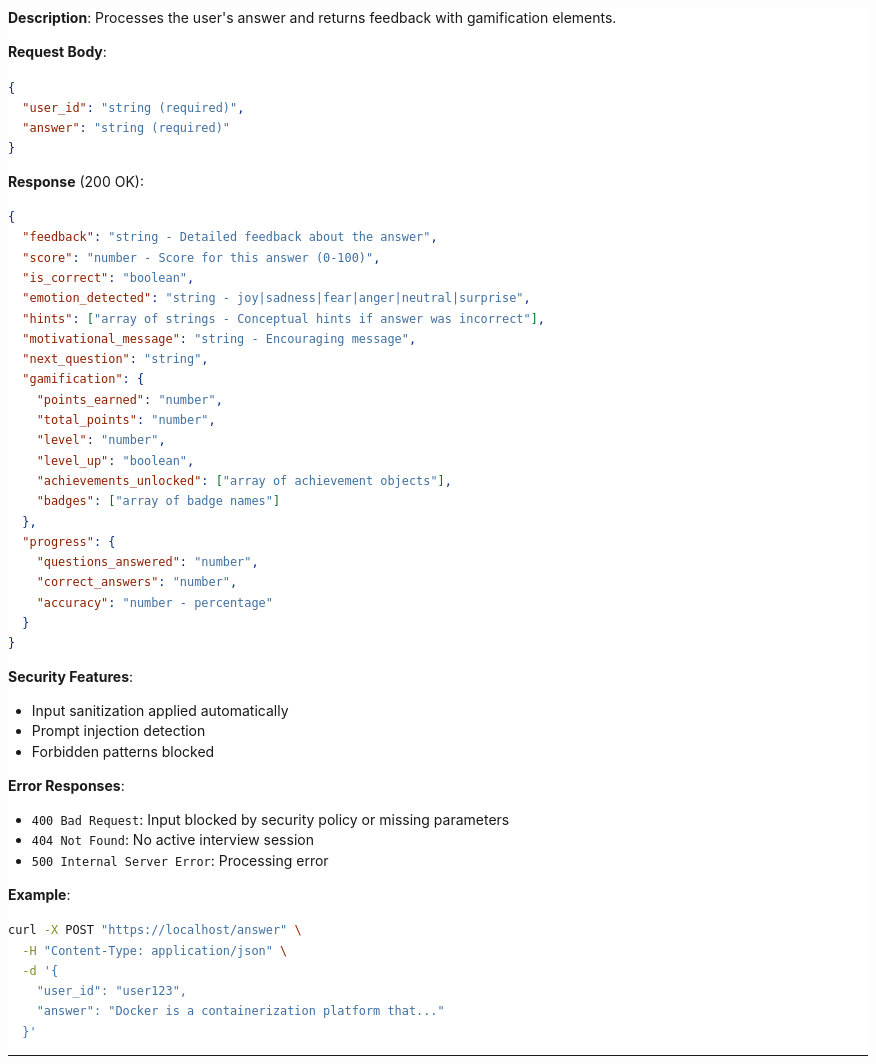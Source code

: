 **Description**: Processes the user's answer and returns feedback with gamification elements.

**Request Body**:
```json
{
  "user_id": "string (required)",
  "answer": "string (required)"
}
```

**Response** (200 OK):
```json
{
  "feedback": "string - Detailed feedback about the answer",
  "score": "number - Score for this answer (0-100)",
  "is_correct": "boolean",
  "emotion_detected": "string - joy|sadness|fear|anger|neutral|surprise",
  "hints": ["array of strings - Conceptual hints if answer was incorrect"],
  "motivational_message": "string - Encouraging message",
  "next_question": "string",
  "gamification": {
    "points_earned": "number",
    "total_points": "number",
    "level": "number",
    "level_up": "boolean",
    "achievements_unlocked": ["array of achievement objects"],
    "badges": ["array of badge names"]
  },
  "progress": {
    "questions_answered": "number",
    "correct_answers": "number",
    "accuracy": "number - percentage"
  }
}
```

**Security Features**:
- Input sanitization applied automatically
- Prompt injection detection
- Forbidden patterns blocked

**Error Responses**:
- `400 Bad Request`: Input blocked by security policy or missing parameters
- `404 Not Found`: No active interview session
- `500 Internal Server Error`: Processing error

**Example**:
```bash
curl -X POST "https://localhost/answer" \
  -H "Content-Type: application/json" \
  -d '{
    "user_id": "user123",
    "answer": "Docker is a containerization platform that..."
  }'
```

---